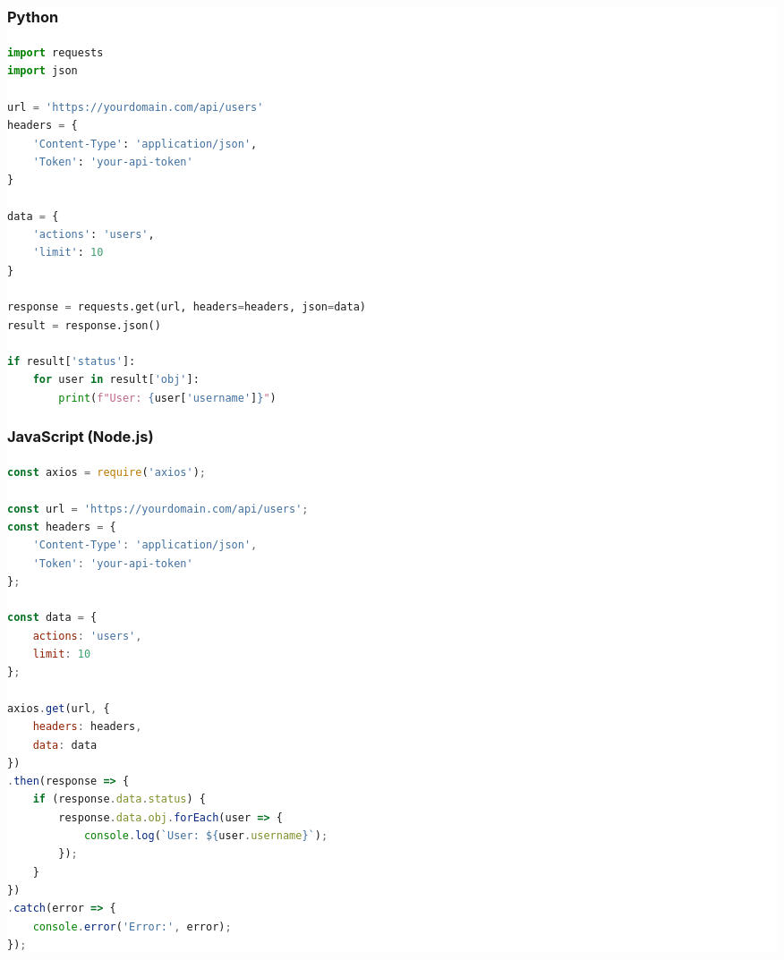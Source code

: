### Python
```python
import requests
import json

url = 'https://yourdomain.com/api/users'
headers = {
    'Content-Type': 'application/json',
    'Token': 'your-api-token'
}

data = {
    'actions': 'users',
    'limit': 10
}

response = requests.get(url, headers=headers, json=data)
result = response.json()

if result['status']:
    for user in result['obj']:
        print(f"User: {user['username']}")
```

### JavaScript (Node.js)
```javascript
const axios = require('axios');

const url = 'https://yourdomain.com/api/users';
const headers = {
    'Content-Type': 'application/json',
    'Token': 'your-api-token'
};

const data = {
    actions: 'users',
    limit: 10
};

axios.get(url, {
    headers: headers,
    data: data
})
.then(response => {
    if (response.data.status) {
        response.data.obj.forEach(user => {
            console.log(`User: ${user.username}`);
        });
    }
})
.catch(error => {
    console.error('Error:', error);
});
```
